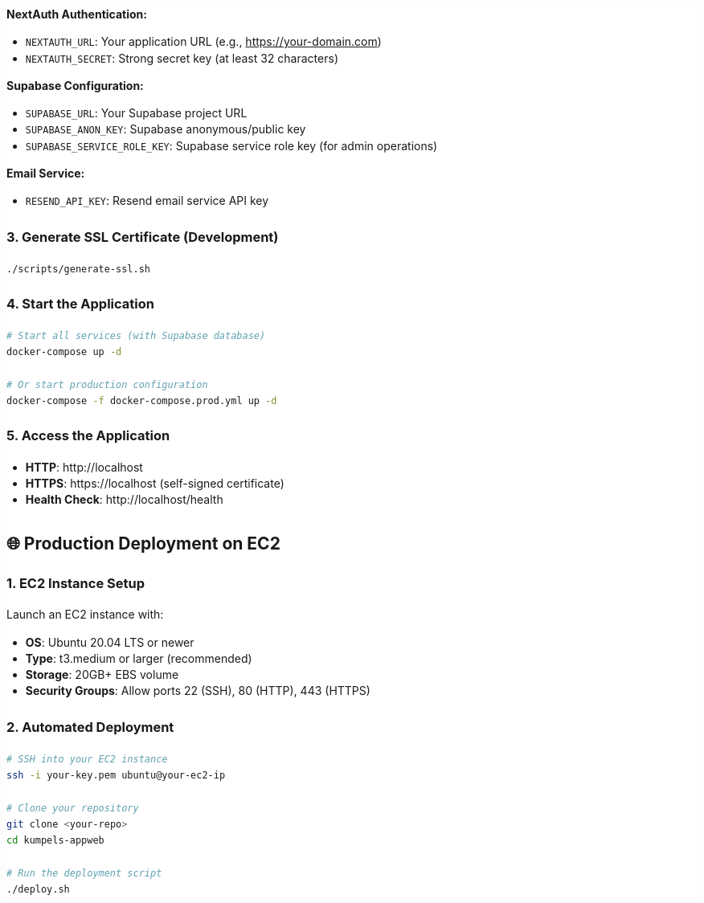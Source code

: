 **NextAuth Authentication:**

- `NEXTAUTH_URL`: Your application URL (e.g., https://your-domain.com)
- `NEXTAUTH_SECRET`: Strong secret key (at least 32 characters)

**Supabase Configuration:**

- `SUPABASE_URL`: Your Supabase project URL
- `SUPABASE_ANON_KEY`: Supabase anonymous/public key
- `SUPABASE_SERVICE_ROLE_KEY`: Supabase service role key (for admin operations)

**Email Service:**

- `RESEND_API_KEY`: Resend email service API key

### 3. Generate SSL Certificate (Development)

```bash
./scripts/generate-ssl.sh
```

### 4. Start the Application

```bash
# Start all services (with Supabase database)
docker-compose up -d

# Or start production configuration
docker-compose -f docker-compose.prod.yml up -d
```

### 5. Access the Application

- **HTTP**: http://localhost
- **HTTPS**: https://localhost (self-signed certificate)
- **Health Check**: http://localhost/health

## 🌐 Production Deployment on EC2

### 1. EC2 Instance Setup

Launch an EC2 instance with:

- **OS**: Ubuntu 20.04 LTS or newer
- **Type**: t3.medium or larger (recommended)
- **Storage**: 20GB+ EBS volume
- **Security Groups**: Allow ports 22 (SSH), 80 (HTTP), 443 (HTTPS)

### 2. Automated Deployment

```bash
# SSH into your EC2 instance
ssh -i your-key.pem ubuntu@your-ec2-ip

# Clone your repository
git clone <your-repo>
cd kumpels-appweb

# Run the deployment script
./deploy.sh
```
